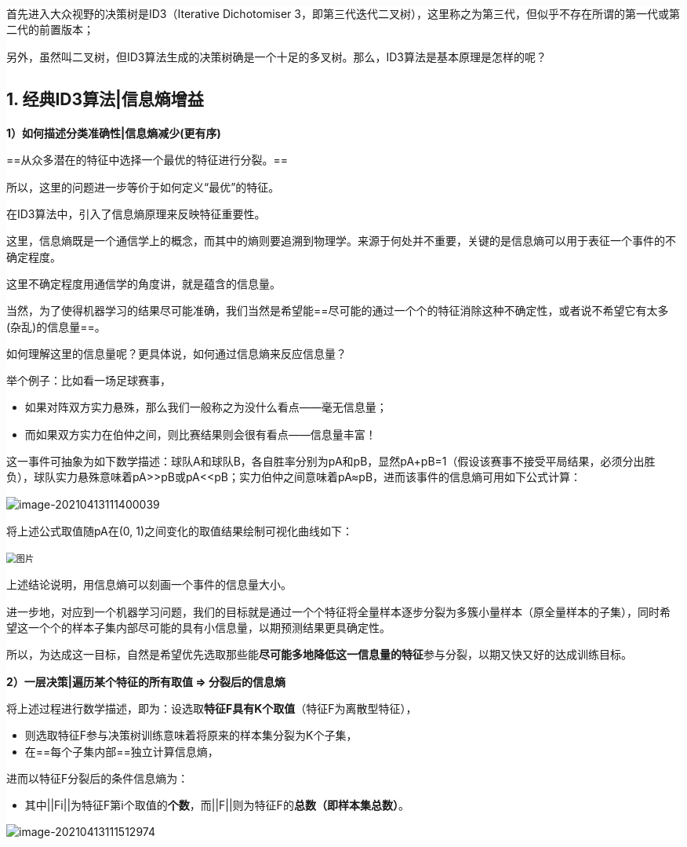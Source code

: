 首先进入大众视野的决策树是ID3（Iterative Dichotomiser 3，即第三代迭代二叉树），这里称之为第三代，但似乎不存在所谓的第一代或第二代的前置版本；

另外，虽然叫二叉树，但ID3算法生成的决策树确是一个十足的多叉树。那么，ID3算法是基本原理是怎样的呢？



## 1. 经典ID3算法|信息熵增益

**1）如何描述分类准确性|信息熵减少(更有序)**

==从众多潜在的特征中选择一个最优的特征进行分裂。==

所以，这里的问题进一步等价于如何定义“最优”的特征。

在ID3算法中，引入了信息熵原理来反映特征重要性。

这里，信息熵既是一个通信学上的概念，而其中的熵则要追溯到物理学。来源于何处并不重要，关键的是信息熵可以用于表征一个事件的不确定程度。

这里不确定程度用通信学的角度讲，就是蕴含的信息量。

当然，为了使得机器学习的结果尽可能准确，我们当然是希望能==尽可能的通过一个个的特征消除这种不确定性，或者说不希望它有太多(杂乱)的信息量==。



如何理解这里的信息量呢？更具体说，如何通过信息熵来反应信息量？

举个例子：比如看一场足球赛事，

- 如果对阵双方实力悬殊，那么我们一般称之为没什么看点——毫无信息量；

- 而如果双方实力在伯仲之间，则比赛结果则会很有看点——信息量丰富！



这一事件可抽象为如下数学描述：球队A和球队B，各自胜率分别为pA和pB，显然pA+pB=1（假设该赛事不接受平局结果，必须分出胜负），球队实力悬殊意味着pA>>pB或pA<<pB；实力伯仲之间意味着pA≈pB，进而该事件的信息熵可用如下公式计算：

![image-20210413111400039](https://raw.githubusercontent.com/DaiDuncan/PicUploader/main/img2/20210413111400.png)

将上述公式取值随pA在(0, 1)之间变化的取值结果绘制可视化曲线如下：

<img src="https://raw.githubusercontent.com/DaiDuncan/PicUploader/main/img2/20210413111411.png" alt="图片" style="zoom:80%;" />

上述结论说明，用信息熵可以刻画一个事件的信息量大小。

进一步地，对应到一个机器学习问题，我们的目标就是通过一个个特征将全量样本逐步分裂为多簇小量样本（原全量样本的子集），同时希望这一个个的样本子集内部尽可能的具有小信息量，以期预测结果更具确定性。

所以，为达成这一目标，自然是希望优先选取那些能**尽可能多地降低这一信息量的特征**参与分裂，以期又快又好的达成训练目标。



**2）一层决策|遍历某个特征的所有取值 => 分裂后的信息熵**

将上述过程进行数学描述，即为：设选取**特征F具有K个取值**（特征F为离散型特征），

- 则选取特征F参与决策树训练意味着将原来的样本集分裂为K个子集，
- 在==每个子集内部==独立计算信息熵，

进而以特征F分裂后的条件信息熵为：

- 其中||Fi||为特征F第i个取值的**个数**，而||F||则为特征F的**总数（即样本集总数）**。

![image-20210413111512974](https://raw.githubusercontent.com/DaiDuncan/PicUploader/main/img2/20210413111513.png)
